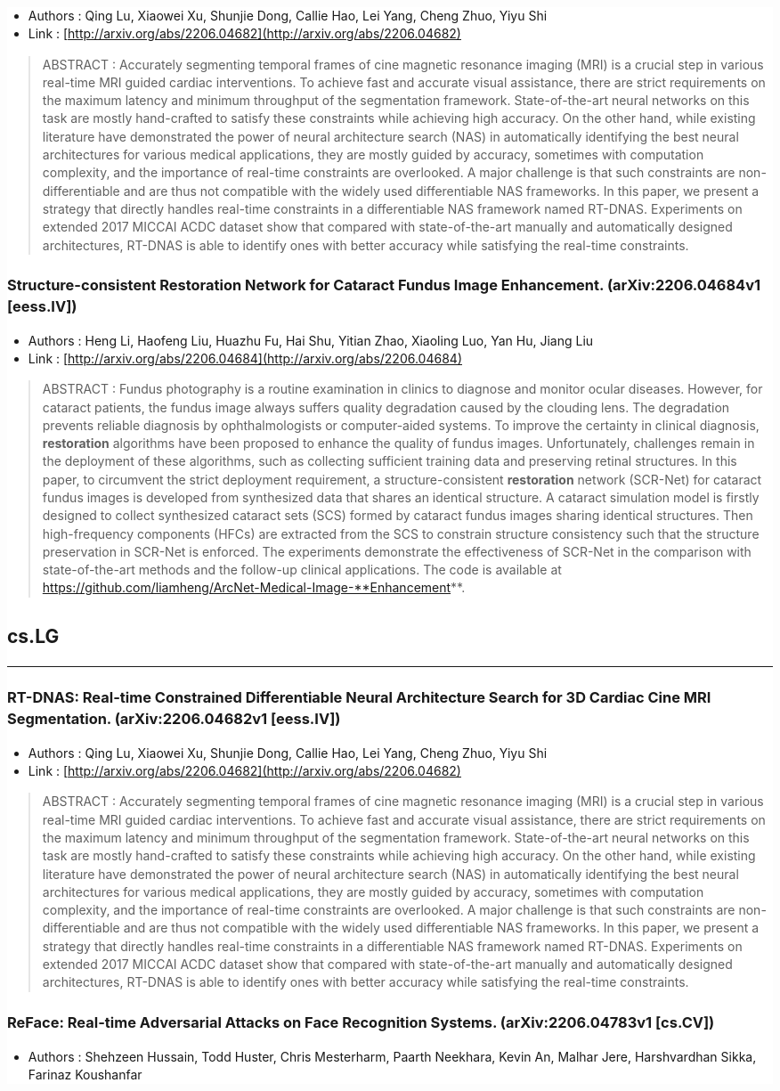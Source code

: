 - Authors : Qing Lu, Xiaowei Xu, Shunjie Dong, Callie Hao, Lei Yang, Cheng Zhuo, Yiyu Shi
- Link : [http://arxiv.org/abs/2206.04682](http://arxiv.org/abs/2206.04682)
> ABSTRACT  :  Accurately segmenting temporal frames of cine magnetic resonance imaging (MRI) is a crucial step in various real-time MRI guided cardiac interventions. To achieve fast and accurate visual assistance, there are strict requirements on the maximum latency and minimum throughput of the segmentation framework. State-of-the-art neural networks on this task are mostly hand-crafted to satisfy these constraints while achieving high accuracy. On the other hand, while existing literature have demonstrated the power of neural architecture search (NAS) in automatically identifying the best neural architectures for various medical applications, they are mostly guided by accuracy, sometimes with computation complexity, and the importance of real-time constraints are overlooked. A major challenge is that such constraints are non-differentiable and are thus not compatible with the widely used differentiable NAS frameworks. In this paper, we present a strategy that directly handles real-time constraints in a differentiable NAS framework named RT-DNAS. Experiments on extended 2017 MICCAI ACDC dataset show that compared with state-of-the-art manually and automatically designed architectures, RT-DNAS is able to identify ones with better accuracy while satisfying the real-time constraints.  
### Structure-consistent **Restoration** Network for Cataract Fundus Image **Enhancement**. (arXiv:2206.04684v1 [eess.IV])
- Authors : Heng Li, Haofeng Liu, Huazhu Fu, Hai Shu, Yitian Zhao, Xiaoling Luo, Yan Hu, Jiang Liu
- Link : [http://arxiv.org/abs/2206.04684](http://arxiv.org/abs/2206.04684)
> ABSTRACT  :  Fundus photography is a routine examination in clinics to diagnose and monitor ocular diseases. However, for cataract patients, the fundus image always suffers quality degradation caused by the clouding lens. The degradation prevents reliable diagnosis by ophthalmologists or computer-aided systems. To improve the certainty in clinical diagnosis, **restoration** algorithms have been proposed to enhance the quality of fundus images. Unfortunately, challenges remain in the deployment of these algorithms, such as collecting sufficient training data and preserving retinal structures. In this paper, to circumvent the strict deployment requirement, a structure-consistent **restoration** network (SCR-Net) for cataract fundus images is developed from synthesized data that shares an identical structure. A cataract simulation model is firstly designed to collect synthesized cataract sets (SCS) formed by cataract fundus images sharing identical structures. Then high-frequency components (HFCs) are extracted from the SCS to constrain structure consistency such that the structure preservation in SCR-Net is enforced. The experiments demonstrate the effectiveness of SCR-Net in the comparison with state-of-the-art methods and the follow-up clinical applications. The code is available at https://github.com/liamheng/ArcNet-Medical-Image-**Enhancement**.  
## cs.LG
---
### RT-DNAS: **Real-time** Constrained Differentiable Neural Architecture Search for 3D Cardiac Cine MRI Segmentation. (arXiv:2206.04682v1 [eess.IV])
- Authors : Qing Lu, Xiaowei Xu, Shunjie Dong, Callie Hao, Lei Yang, Cheng Zhuo, Yiyu Shi
- Link : [http://arxiv.org/abs/2206.04682](http://arxiv.org/abs/2206.04682)
> ABSTRACT  :  Accurately segmenting temporal frames of cine magnetic resonance imaging (MRI) is a crucial step in various real-time MRI guided cardiac interventions. To achieve fast and accurate visual assistance, there are strict requirements on the maximum latency and minimum throughput of the segmentation framework. State-of-the-art neural networks on this task are mostly hand-crafted to satisfy these constraints while achieving high accuracy. On the other hand, while existing literature have demonstrated the power of neural architecture search (NAS) in automatically identifying the best neural architectures for various medical applications, they are mostly guided by accuracy, sometimes with computation complexity, and the importance of real-time constraints are overlooked. A major challenge is that such constraints are non-differentiable and are thus not compatible with the widely used differentiable NAS frameworks. In this paper, we present a strategy that directly handles real-time constraints in a differentiable NAS framework named RT-DNAS. Experiments on extended 2017 MICCAI ACDC dataset show that compared with state-of-the-art manually and automatically designed architectures, RT-DNAS is able to identify ones with better accuracy while satisfying the real-time constraints.  
### ReFace: **Real-time** Adversarial Attacks on Face Recognition Systems. (arXiv:2206.04783v1 [cs.CV])
- Authors : Shehzeen Hussain, Todd Huster, Chris Mesterharm, Paarth Neekhara, Kevin An, Malhar Jere, Harshvardhan Sikka, Farinaz Koushanfar